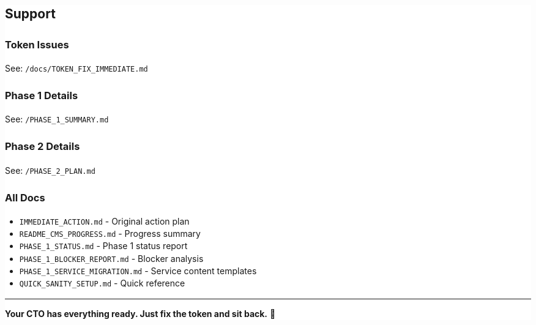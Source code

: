 
## Support

### Token Issues
See: `/docs/TOKEN_FIX_IMMEDIATE.md`

### Phase 1 Details
See: `/PHASE_1_SUMMARY.md`

### Phase 2 Details
See: `/PHASE_2_PLAN.md`

### All Docs
- `IMMEDIATE_ACTION.md` - Original action plan
- `README_CMS_PROGRESS.md` - Progress summary
- `PHASE_1_STATUS.md` - Phase 1 status report
- `PHASE_1_BLOCKER_REPORT.md` - Blocker analysis
- `PHASE_1_SERVICE_MIGRATION.md` - Service content templates
- `QUICK_SANITY_SETUP.md` - Quick reference

---

**Your CTO has everything ready. Just fix the token and sit back.** 🚀

